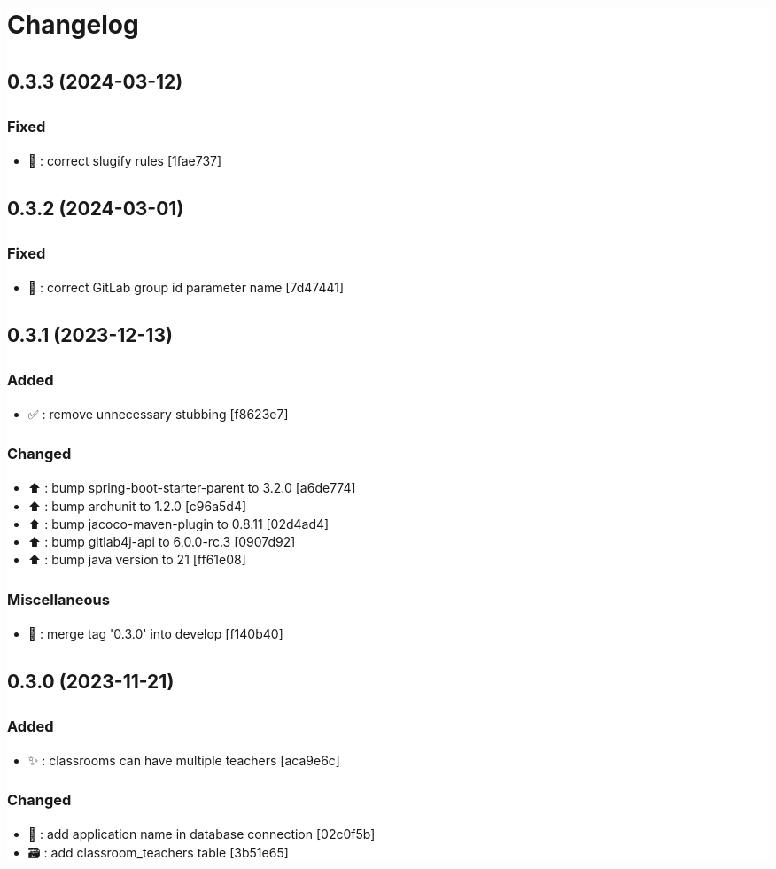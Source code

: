# Changelog

<a name="0.3.3"></a>
## 0.3.3 (2024-03-12)

### Fixed

- 🐛 : correct slugify rules [1fae737]


<a name="0.3.2"></a>
## 0.3.2 (2024-03-01)

### Fixed

- 🐛 : correct GitLab group id parameter name [7d47441]


<a name="0.3.1"></a>
## 0.3.1 (2023-12-13)

### Added

- ✅ : remove unnecessary stubbing [f8623e7]

### Changed

- ⬆️ : bump spring-boot-starter-parent to 3.2.0 [a6de774]
- ⬆️ : bump archunit to 1.2.0 [c96a5d4]
- ⬆️ : bump jacoco-maven-plugin to 0.8.11 [02d4ad4]
- ⬆️ : bump gitlab4j-api to 6.0.0-rc.3 [0907d92]
- ⬆️ : bump java version to 21 [ff61e08]

### Miscellaneous

- 🔀 : merge tag &#x27;0.3.0&#x27; into develop [f140b40]


<a name="0.3.0"></a>
## 0.3.0 (2023-11-21)

### Added

- ✨ : classrooms can have multiple teachers [aca9e6c]

### Changed

- 🔧 : add application name in database connection [02c0f5b]
- 🗃️ : add classroom_teachers table [3b51e65]
